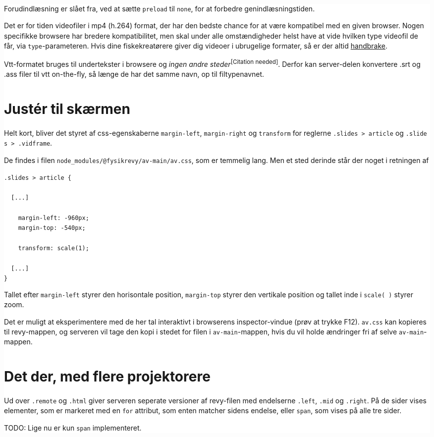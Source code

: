 Forudindlæsning er slået fra, ved at sætte `preload` til
`none`, for at forbedre genindlæsningstiden.

Det er for tiden videofiler i mp4 (h.264) format, der har den bedste
chance for at være kompatibel med en given browser. Nogen specifikke
browsere har bredere kompatibilitet, men skal under alle
omstændigheder helst have at vide hvilken type videofil de får, via
`type`-parameteren. Hvis dine fiskekreatørere giver dig videoer i
ubrugelige formater, så er der altid
[handbrake](https://handbrake.fr/).

Vtt-formatet bruges til undertekster i browsere og *ingen andre
steder*<sup>[Citation needed]</sup>. Derfor kan server-delen
konvertere .srt og .ass filer til vtt on-the-fly, så længe de har det
samme navn, op til filtypenavnet.

Justér til skærmen
==================

Helt kort, bliver det styret af css-egenskaberne `margin-left`,
`margin-right` og `transform` for reglerne `.slides > article` og
`.slides > .vidframe`.

De findes i filen `node_modules/@fysikrevy/av-main/av.css`, som er
temmelig lang. Men et sted derinde står der noget i retningen af

    .slides > article {
      
      [...]
      
        margin-left: -960px;
        margin-top: -540px;
         
        transform: scale(1);
      
      [...]
    }

Tallet efter `margin-left` styrer den horisontale position,
`margin-top` styrer den vertikale position og tallet inde i `scale( )`
styrer zoom.

Det er muligt at eksperimentere med de her tal interaktivt i
browserens inspector-vindue (prøv at trykke F12). `av.css` kan
kopieres til revy-mappen, og serveren vil tage den kopi i stedet for
filen i `av-main`-mappen, hvis du vil holde ændringer fri af selve
`av-main`-mappen.

Det der, med flere projektorere
===============================

Ud over `.remote` og `.html` giver serveren seperate versioner af
revy-filen med endelserne `.left`, `.mid` og `.right`. På de sider
vises elementer, som er markeret med en `for` attribut, som enten
matcher sidens endelse, eller `span`, som vises på alle tre sider.

TODO: Lige nu er kun `span` implementeret.


[autoplay]: https://developer.chrome.com/blog/autoplay/